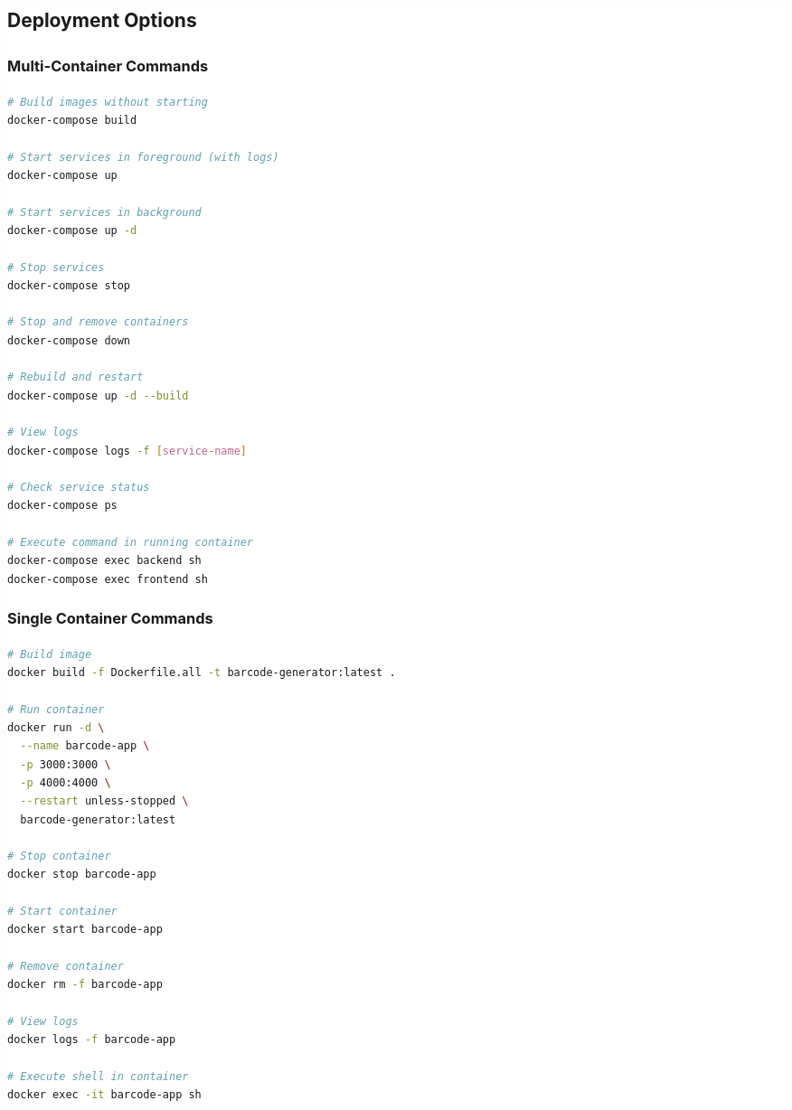 ## Deployment Options

### Multi-Container Commands

```bash
# Build images without starting
docker-compose build

# Start services in foreground (with logs)
docker-compose up

# Start services in background
docker-compose up -d

# Stop services
docker-compose stop

# Stop and remove containers
docker-compose down

# Rebuild and restart
docker-compose up -d --build

# View logs
docker-compose logs -f [service-name]

# Check service status
docker-compose ps

# Execute command in running container
docker-compose exec backend sh
docker-compose exec frontend sh
```

### Single Container Commands

```bash
# Build image
docker build -f Dockerfile.all -t barcode-generator:latest .

# Run container
docker run -d \
  --name barcode-app \
  -p 3000:3000 \
  -p 4000:4000 \
  --restart unless-stopped \
  barcode-generator:latest

# Stop container
docker stop barcode-app

# Start container
docker start barcode-app

# Remove container
docker rm -f barcode-app

# View logs
docker logs -f barcode-app

# Execute shell in container
docker exec -it barcode-app sh

```